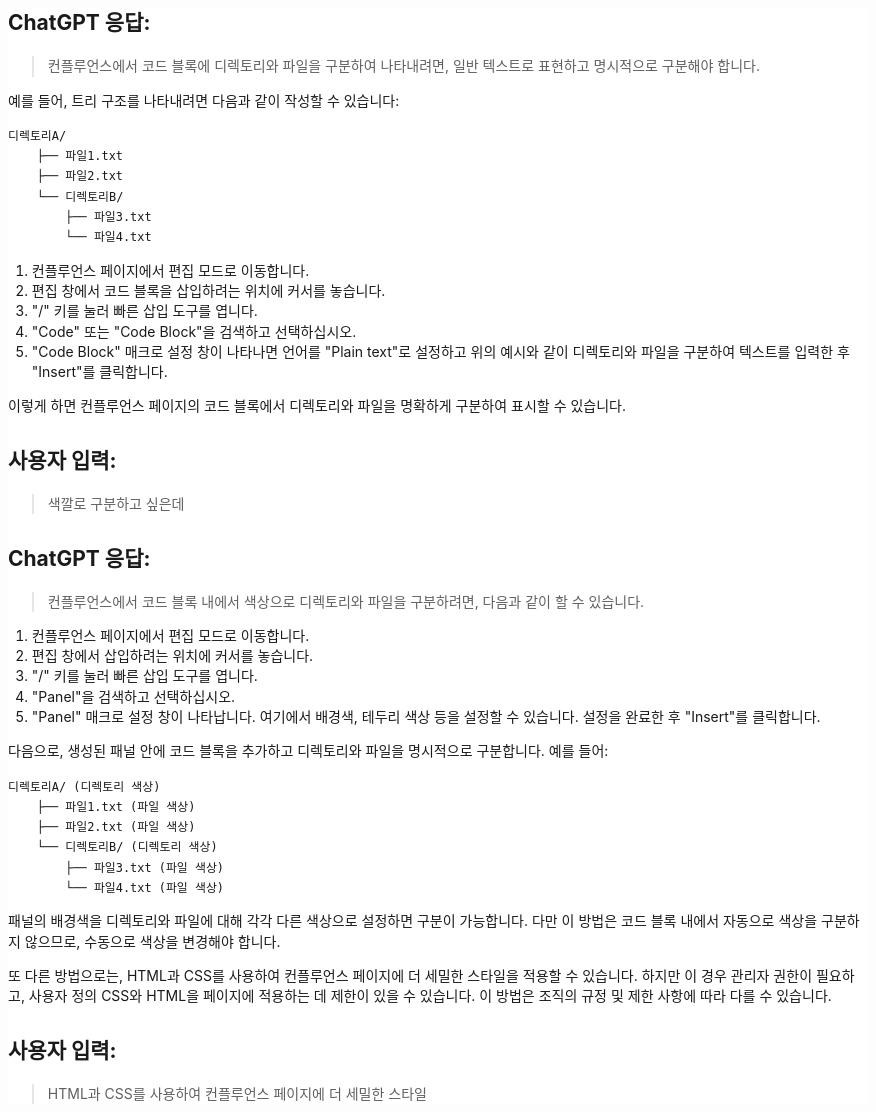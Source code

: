 ## ChatGPT 응답:
> 컨플루언스에서 코드 블록에 디렉토리와 파일을 구분하여 나타내려면, 일반 텍스트로 표현하고 명시적으로 구분해야 합니다. 

예를 들어, 트리 구조를 나타내려면 다음과 같이 작성할 수 있습니다:

```
디렉토리A/
    ├── 파일1.txt
    ├── 파일2.txt
    └── 디렉토리B/
        ├── 파일3.txt
        └── 파일4.txt
```

1. 컨플루언스 페이지에서 편집 모드로 이동합니다.
2. 편집 창에서 코드 블록을 삽입하려는 위치에 커서를 놓습니다.
3. "/" 키를 눌러 빠른 삽입 도구를 엽니다.
4. "Code" 또는 "Code Block"을 검색하고 선택하십시오.
5. "Code Block" 매크로 설정 창이 나타나면 언어를 "Plain text"로 설정하고 위의 예시와 같이 디렉토리와 파일을 구분하여 텍스트를 입력한 후 "Insert"를 클릭합니다.

이렇게 하면 컨플루언스 페이지의 코드 블록에서 디렉토리와 파일을 명확하게 구분하여 표시할 수 있습니다.

## 사용자 입력:
> 색깔로 구분하고 싶은데

## ChatGPT 응답:
> 컨플루언스에서 코드 블록 내에서 색상으로 디렉토리와 파일을 구분하려면, 다음과 같이 할 수 있습니다.

1. 컨플루언스 페이지에서 편집 모드로 이동합니다.
2. 편집 창에서 삽입하려는 위치에 커서를 놓습니다.
3. "/" 키를 눌러 빠른 삽입 도구를 엽니다.
4. "Panel"을 검색하고 선택하십시오.
5. "Panel" 매크로 설정 창이 나타납니다. 여기에서 배경색, 테두리 색상 등을 설정할 수 있습니다. 설정을 완료한 후 "Insert"를 클릭합니다.

다음으로, 생성된 패널 안에 코드 블록을 추가하고 디렉토리와 파일을 명시적으로 구분합니다. 예를 들어:

```
디렉토리A/ (디렉토리 색상)
    ├── 파일1.txt (파일 색상)
    ├── 파일2.txt (파일 색상)
    └── 디렉토리B/ (디렉토리 색상)
        ├── 파일3.txt (파일 색상)
        └── 파일4.txt (파일 색상)
```

패널의 배경색을 디렉토리와 파일에 대해 각각 다른 색상으로 설정하면 구분이 가능합니다. 다만 이 방법은 코드 블록 내에서 자동으로 색상을 구분하지 않으므로, 수동으로 색상을 변경해야 합니다.

또 다른 방법으로는, HTML과 CSS를 사용하여 컨플루언스 페이지에 더 세밀한 스타일을 적용할 수 있습니다. 하지만 이 경우 관리자 권한이 필요하고, 사용자 정의 CSS와 HTML을 페이지에 적용하는 데 제한이 있을 수 있습니다. 이 방법은 조직의 규정 및 제한 사항에 따라 다를 수 있습니다.

## 사용자 입력:
>  HTML과 CSS를 사용하여 컨플루언스 페이지에 더 세밀한 스타일
